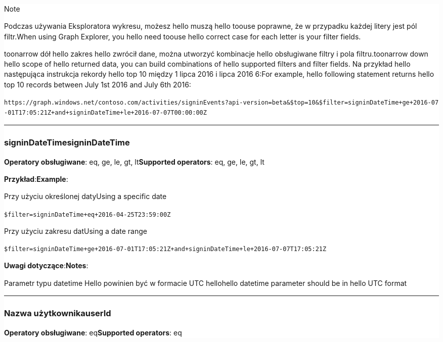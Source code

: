 > [!NOTE]
> <span data-ttu-id="b2d47-148">Podczas używania Eksploratora wykresu, możesz hello muszą hello toouse poprawne, że w przypadku każdej litery jest pól filtr.</span><span class="sxs-lookup"><span data-stu-id="b2d47-148">When using Graph Explorer, you hello need toouse hello correct case for each letter is your filter fields.</span></span>
> 
> 

<span data-ttu-id="b2d47-149">toonarrow dół hello zakres hello zwrócił dane, można utworzyć kombinacje hello obsługiwane filtry i pola filtru.</span><span class="sxs-lookup"><span data-stu-id="b2d47-149">toonarrow down hello scope of hello returned data, you can build combinations of hello supported filters and filter fields.</span></span> <span data-ttu-id="b2d47-150">Na przykład hello następująca instrukcja rekordy hello top 10 między 1 lipca 2016 i lipca 2016 6:</span><span class="sxs-lookup"><span data-stu-id="b2d47-150">For example, hello following statement returns hello top 10 records between July 1st 2016 and July 6th 2016:</span></span>

    https://graph.windows.net/contoso.com/activities/signinEvents?api-version=beta&$top=10&$filter=signinDateTime+ge+2016-07-01T17:05:21Z+and+signinDateTime+le+2016-07-07T00:00:00Z


- - -
### <a name="signindatetime"></a><span data-ttu-id="b2d47-151">signinDateTime</span><span class="sxs-lookup"><span data-stu-id="b2d47-151">signinDateTime</span></span>
<span data-ttu-id="b2d47-152">**Operatory obsługiwane**: eq, ge, le, gt, lt</span><span class="sxs-lookup"><span data-stu-id="b2d47-152">**Supported operators**: eq, ge, le, gt, lt</span></span>

<span data-ttu-id="b2d47-153">**Przykład**:</span><span class="sxs-lookup"><span data-stu-id="b2d47-153">**Example**:</span></span>

<span data-ttu-id="b2d47-154">Przy użyciu określonej daty</span><span class="sxs-lookup"><span data-stu-id="b2d47-154">Using a specific date</span></span>

    $filter=signinDateTime+eq+2016-04-25T23:59:00Z    



<span data-ttu-id="b2d47-155">Przy użyciu zakresu dat</span><span class="sxs-lookup"><span data-stu-id="b2d47-155">Using a date range</span></span>    

    $filter=signinDateTime+ge+2016-07-01T17:05:21Z+and+signinDateTime+le+2016-07-07T17:05:21Z


<span data-ttu-id="b2d47-156">**Uwagi dotyczące**:</span><span class="sxs-lookup"><span data-stu-id="b2d47-156">**Notes**:</span></span>

<span data-ttu-id="b2d47-157">Parametr typu datetime Hello powinien być w formacie UTC hello</span><span class="sxs-lookup"><span data-stu-id="b2d47-157">hello datetime parameter should be in hello UTC format</span></span> 

- - -
### <a name="userid"></a><span data-ttu-id="b2d47-158">Nazwa użytkownika</span><span class="sxs-lookup"><span data-stu-id="b2d47-158">userId</span></span>
<span data-ttu-id="b2d47-159">**Operatory obsługiwane**: eq</span><span class="sxs-lookup"><span data-stu-id="b2d47-159">**Supported operators**: eq</span></span>

